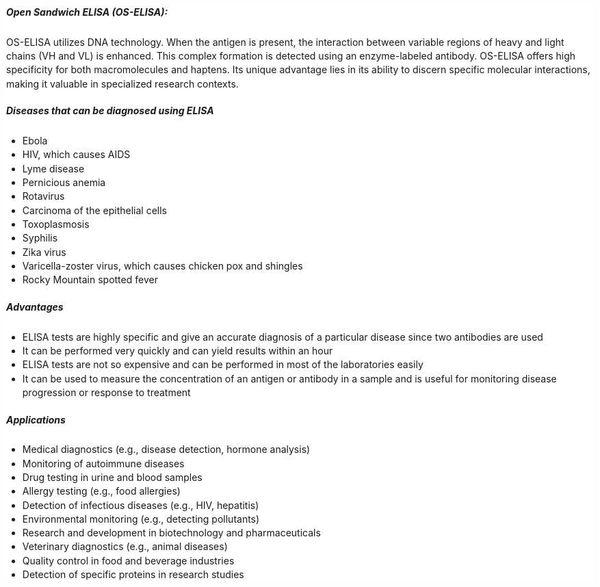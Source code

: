 ##### Open Sandwich ELISA (OS-ELISA): <br>
OS-ELISA utilizes DNA technology. When the antigen is present, the interaction between variable regions of heavy and light chains (VH and VL) is enhanced. This complex formation is detected using an enzyme-labeled antibody. OS-ELISA offers high specificity for both macromolecules and haptens. Its unique advantage lies in its ability to discern specific molecular interactions, making it valuable in specialized research contexts.

##### Diseases that can be diagnosed using ELISA
* Ebola
* HIV, which causes AIDS
* Lyme disease
* Pernicious anemia
* Rotavirus
* Carcinoma of the epithelial cells
* Toxoplasmosis
* Syphilis
* Zika virus
* Varicella-zoster virus, which causes chicken pox and shingles
* Rocky Mountain spotted fever

##### Advantages
* ELISA tests are highly specific and give an accurate diagnosis of a particular disease since two antibodies are used
* It can be performed very quickly and can yield results within an hour
* ELISA tests are not so expensive and can be performed in most of the laboratories easily
* It can be used to measure the concentration of an antigen or antibody in a sample and is useful for monitoring disease progression or response to treatment

##### Applications
* Medical diagnostics (e.g., disease detection, hormone analysis)
* Monitoring of autoimmune diseases
* Drug testing in urine and blood samples
* Allergy testing (e.g., food allergies)
* Detection of infectious diseases (e.g., HIV, hepatitis)
* Environmental monitoring (e.g., detecting pollutants)
* Research and development in biotechnology and pharmaceuticals
* Veterinary diagnostics (e.g., animal diseases)
* Quality control in food and beverage industries
* Detection of specific proteins in research studies